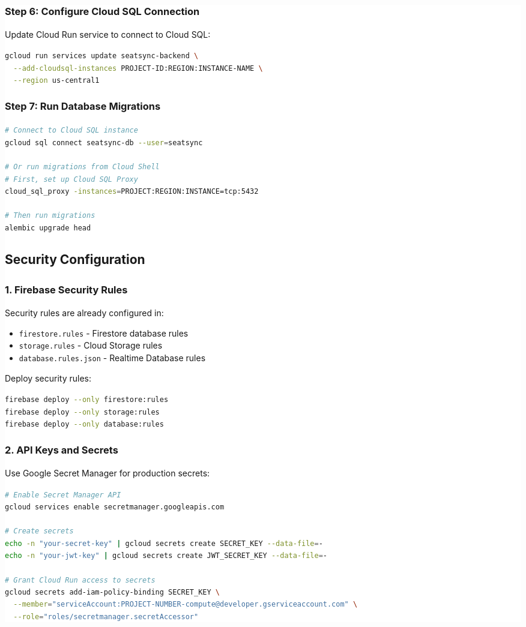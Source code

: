
### Step 6: Configure Cloud SQL Connection

Update Cloud Run service to connect to Cloud SQL:

```bash
gcloud run services update seatsync-backend \
  --add-cloudsql-instances PROJECT-ID:REGION:INSTANCE-NAME \
  --region us-central1
```

### Step 7: Run Database Migrations

```bash
# Connect to Cloud SQL instance
gcloud sql connect seatsync-db --user=seatsync

# Or run migrations from Cloud Shell
# First, set up Cloud SQL Proxy
cloud_sql_proxy -instances=PROJECT:REGION:INSTANCE=tcp:5432

# Then run migrations
alembic upgrade head
```

## Security Configuration

### 1. Firebase Security Rules

Security rules are already configured in:
- `firestore.rules` - Firestore database rules
- `storage.rules` - Cloud Storage rules
- `database.rules.json` - Realtime Database rules

Deploy security rules:

```bash
firebase deploy --only firestore:rules
firebase deploy --only storage:rules
firebase deploy --only database:rules
```

### 2. API Keys and Secrets

Use Google Secret Manager for production secrets:

```bash
# Enable Secret Manager API
gcloud services enable secretmanager.googleapis.com

# Create secrets
echo -n "your-secret-key" | gcloud secrets create SECRET_KEY --data-file=-
echo -n "your-jwt-key" | gcloud secrets create JWT_SECRET_KEY --data-file=-

# Grant Cloud Run access to secrets
gcloud secrets add-iam-policy-binding SECRET_KEY \
  --member="serviceAccount:PROJECT-NUMBER-compute@developer.gserviceaccount.com" \
  --role="roles/secretmanager.secretAccessor"
```

